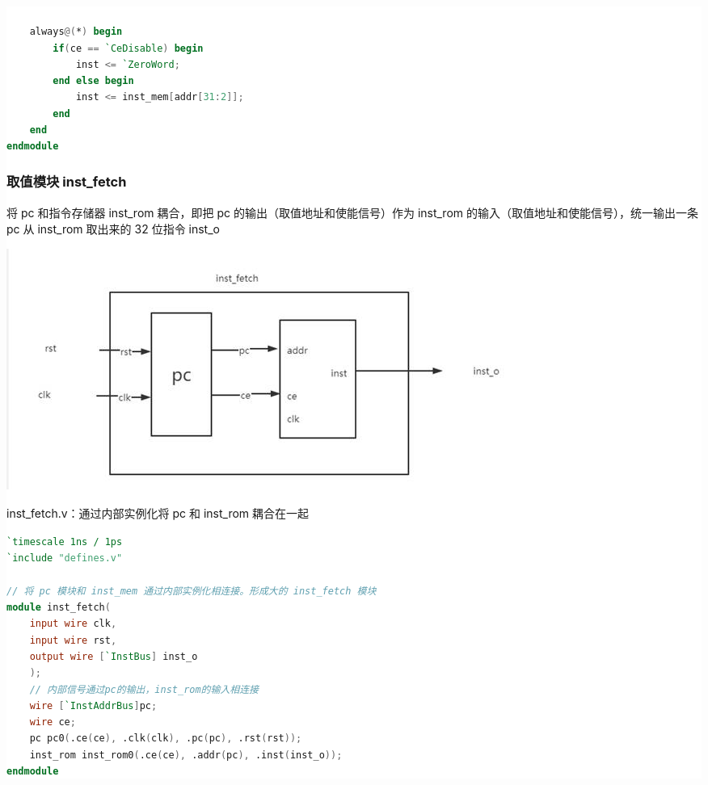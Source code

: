 ```verilog
    
    always@(*) begin
        if(ce == `CeDisable) begin
            inst <= `ZeroWord;
        end else begin
            inst <= inst_mem[addr[31:2]];
        end
    end
endmodule
```

### 取值模块 inst_fetch

将 pc 和指令存储器 inst_rom 耦合，即把 pc 的输出（取值地址和使能信号）作为 inst_rom 的输入（取值地址和使能信号），统一输出一条 pc 从 inst_rom 取出来的 32 位指令 inst_o

<img src="./assets/fetch.jpg">

inst_fetch.v：通过内部实例化将 pc 和 inst_rom 耦合在一起

```verilog
`timescale 1ns / 1ps
`include "defines.v"

// 将 pc 模块和 inst_mem 通过内部实例化相连接。形成大的 inst_fetch 模块
module inst_fetch(
    input wire clk,
    input wire rst,
    output wire [`InstBus] inst_o
    );
    // 内部信号通过pc的输出，inst_rom的输入相连接
    wire [`InstAddrBus]pc;
    wire ce;
    pc pc0(.ce(ce), .clk(clk), .pc(pc), .rst(rst));
    inst_rom inst_rom0(.ce(ce), .addr(pc), .inst(inst_o));
endmodule
```
